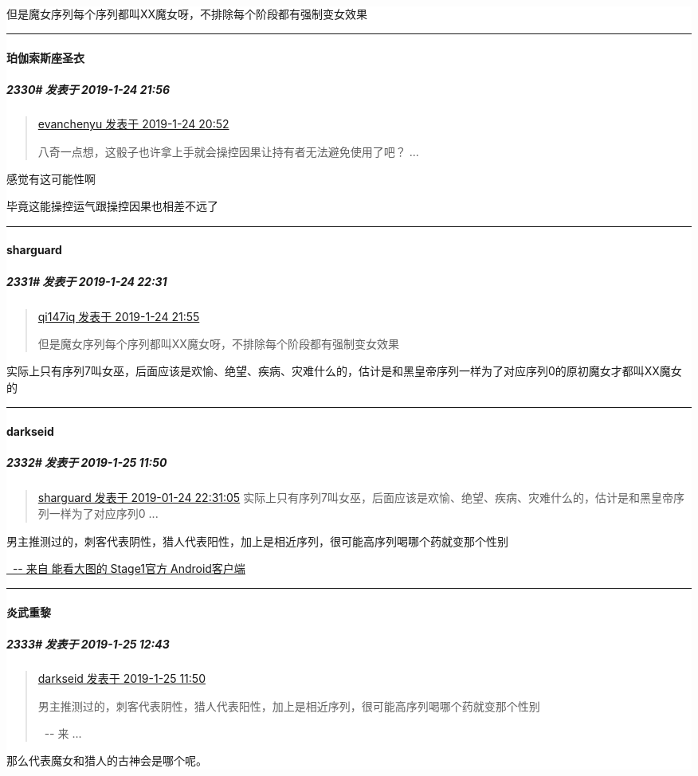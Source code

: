 
但是魔女序列每个序列都叫XX魔女呀，不排除每个阶段都有强制变女效果


-----

####  珀伽索斯座圣衣  
##### 2330#       发表于 2019-1-24 21:56


<blockquote><a href="httphttps://bbs.saraba1st.com/2b/forum.php?mod=redirect&amp;goto=findpost&amp;pid=42379857&amp;ptid=1595632" target="_blank">evanchenyu 发表于 2019-1-24 20:52</a>

八奇一点想，这骰子也许拿上手就会操控因果让持有者无法避免使用了吧？ ...</blockquote>
感觉有这可能性啊

毕竟这能操控运气跟操控因果也相差不远了


-----

####  sharguard  
##### 2331#       发表于 2019-1-24 22:31


<blockquote><a href="httphttps://bbs.saraba1st.com/2b/forum.php?mod=redirect&amp;goto=findpost&amp;pid=42380345&amp;ptid=1595632" target="_blank">qi147iq 发表于 2019-1-24 21:55</a>

但是魔女序列每个序列都叫XX魔女呀，不排除每个阶段都有强制变女效果</blockquote>
实际上只有序列7叫女巫，后面应该是欢愉、绝望、疾病、灾难什么的，估计是和黑皇帝序列一样为了对应序列0的原初魔女才都叫XX魔女的


-----

####  darkseid  
##### 2332#       发表于 2019-1-25 11:50


<blockquote><a href="httphttps://bbs.saraba1st.com/2b/forum.php?mod=redirect&amp;goto=findpost&amp;pid=42380621&amp;ptid=1595632" target="_blank">sharguard 发表于 2019-01-24 22:31:05</a>
实际上只有序列7叫女巫，后面应该是欢愉、绝望、疾病、灾难什么的，估计是和黑皇帝序列一样为了对应序列0 ...</blockquote>男主推测过的，刺客代表阴性，猎人代表阳性，加上是相近序列，很可能高序列喝哪个药就变那个性别

[  -- 来自 能看大图的 Stage1官方 Android客户端](https://www.coolapk.com/apk/140634)


-----

####  炎武重黎  
##### 2333#       发表于 2019-1-25 12:43


<blockquote><a href="httphttps://bbs.saraba1st.com/2b/forum.php?mod=redirect&amp;goto=findpost&amp;pid=42384996&amp;ptid=1595632" target="_blank">darkseid 发表于 2019-1-25 11:50</a>

男主推测过的，刺客代表阴性，猎人代表阳性，加上是相近序列，很可能高序列喝哪个药就变那个性别


  -- 来 ...</blockquote>
那么代表魔女和猎人的古神会是哪个呢。
